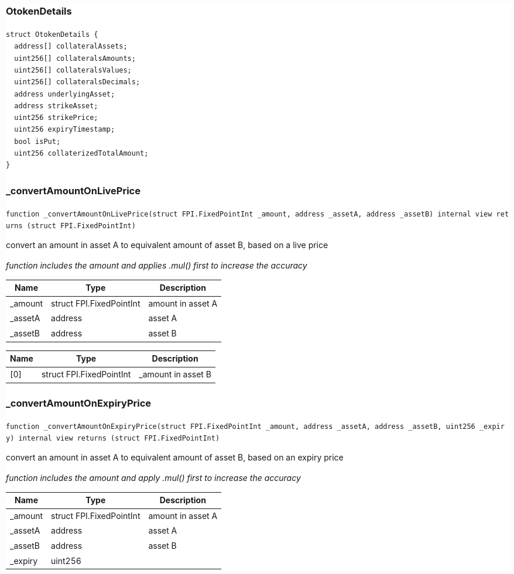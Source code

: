 ### OtokenDetails

```solidity
struct OtokenDetails {
  address[] collateralAssets;
  uint256[] collateralsAmounts;
  uint256[] collateralsValues;
  uint256[] collateralsDecimals;
  address underlyingAsset;
  address strikeAsset;
  uint256 strikePrice;
  uint256 expiryTimestamp;
  bool isPut;
  uint256 collaterizedTotalAmount;
}

```

### \_convertAmountOnLivePrice

```solidity
function _convertAmountOnLivePrice(struct FPI.FixedPointInt _amount, address _assetA, address _assetB) internal view returns (struct FPI.FixedPointInt)
```

convert an amount in asset A to equivalent amount of asset B, based on a live price

_function includes the amount and applies .mul() first to increase the accuracy_

| Name     | Type                     | Description       |
| -------- | ------------------------ | ----------------- |
| \_amount | struct FPI.FixedPointInt | amount in asset A |
| \_assetA | address                  | asset A           |
| \_assetB | address                  | asset B           |

| Name | Type                     | Description         |
| ---- | ------------------------ | ------------------- |
| [0]  | struct FPI.FixedPointInt | \_amount in asset B |

### \_convertAmountOnExpiryPrice

```solidity
function _convertAmountOnExpiryPrice(struct FPI.FixedPointInt _amount, address _assetA, address _assetB, uint256 _expiry) internal view returns (struct FPI.FixedPointInt)
```

convert an amount in asset A to equivalent amount of asset B, based on an expiry price

_function includes the amount and apply .mul() first to increase the accuracy_

| Name     | Type                     | Description       |
| -------- | ------------------------ | ----------------- |
| \_amount | struct FPI.FixedPointInt | amount in asset A |
| \_assetA | address                  | asset A           |
| \_assetB | address                  | asset B           |
| \_expiry | uint256                  |                   |
